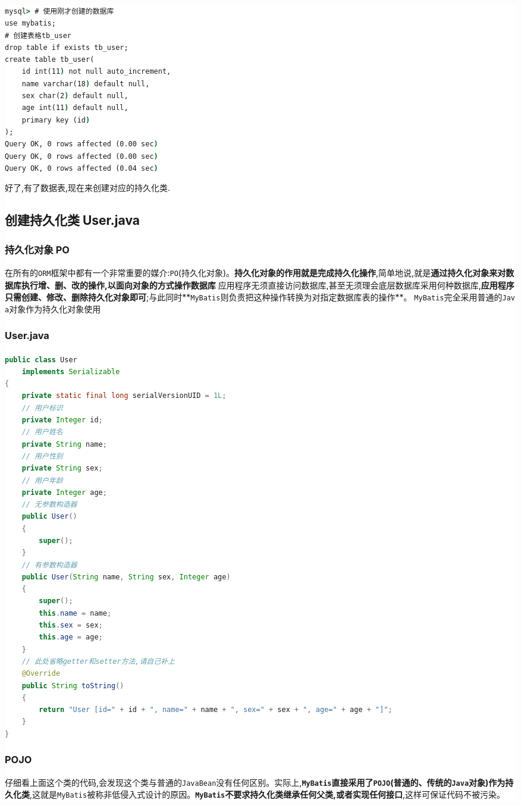 ```cmd
mysql> # 使用刚才创建的数据库
use mybatis;
# 创建表格tb_user
drop table if exists tb_user;
create table tb_user(
    id int(11) not null auto_increment, 
    name varchar(18) default null, 
    sex char(2) default null, 
    age int(11) default null, 
    primary key (id)
);
Query OK, 0 rows affected (0.00 sec)
Query OK, 0 rows affected (0.00 sec)
Query OK, 0 rows affected (0.04 sec)
```
好了,有了数据表,现在来创建对应的持久化类.
## 创建持久化类 User.java
### 持久化对象 PO
在所有的`ORM`框架中都有一个非常重要的媒介:`PO`(持久化对象)。**持久化对象的作用就是完成持久化操作**,简单地说,就是**通过持久化对象来对数据库执行增、删、改的操作,以面向对象的方式操作数据库**
应用程序无须直接访问数据库,甚至无须理会底层数据库采用何种数据库,**应用程序只需创建、修改、删除持久化对象即可**;与此同时**`MyBatis`则负责把这种操作转换为对指定数据库表的操作**。
`MyBatis`完全采用普通的`Java`对象作为持久化对象使用
### User.java
```java
public class User
    implements Serializable
{
    private static final long serialVersionUID = 1L;
    // 用户标识
    private Integer id;
    // 用户姓名
    private String name;
    // 用户性别
    private String sex;
    // 用户年龄
    private Integer age;
    // 无参数构造器
    public User()
    {
        super();
    }
    // 有参数构造器
    public User(String name, String sex, Integer age)
    {
        super();
        this.name = name;
        this.sex = sex;
        this.age = age;
    }
    // 此处省略getter和setter方法,请自己补上
    @Override
    public String toString()
    {
        return "User [id=" + id + ", name=" + name + ", sex=" + sex + ", age=" + age + "]";
    }
}
```
### POJO
仔细看上面这个类的代码,会发现这个类与普通的`JavaBean`没有任何区别。实际上,**`MyBatis`直接采用了`POJO`(普通的、传统的`Java`对象)作为持久化类**,这就是`MyBatis`被称非低侵入式设计的原因。**`MyBatis`不要求持久化类继承任何父类,或者实现任何接口**,这样可保证代码不被污染。